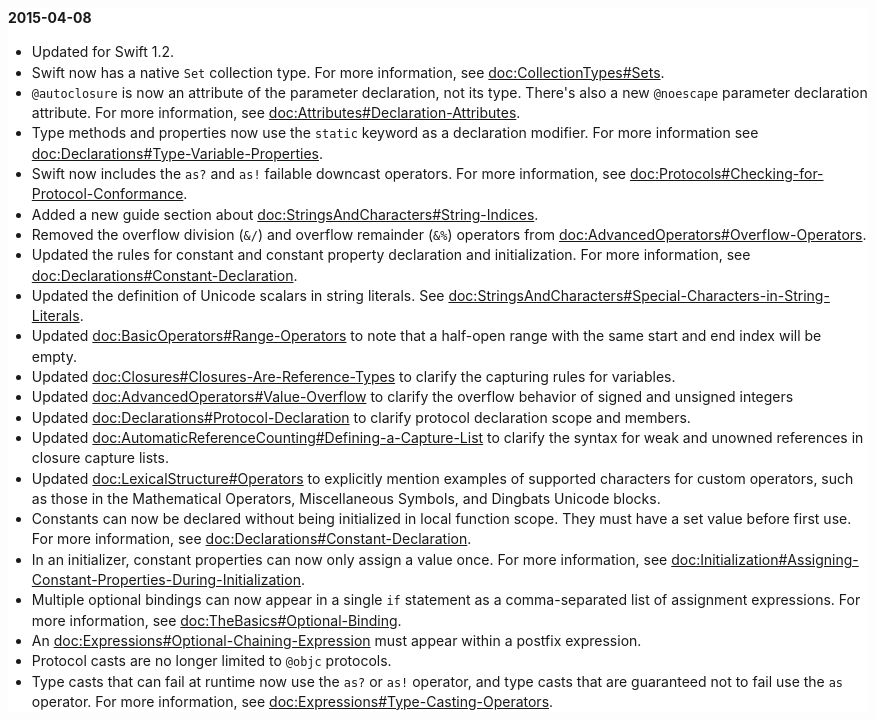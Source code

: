 **2015-04-08**

- Updated for Swift 1.2.
- Swift now has a native `Set` collection type.
  For more information, see <doc:CollectionTypes#Sets>.
- `@autoclosure` is now an attribute of the parameter declaration,
  not its type.
  There's also a new `@noescape` parameter declaration attribute.
  For more information, see <doc:Attributes#Declaration-Attributes>.
- Type methods and properties now use the `static` keyword
  as a declaration modifier.
  For more information see <doc:Declarations#Type-Variable-Properties>.
- Swift now includes the `as?` and `as!` failable downcast operators.
  For more information,
  see <doc:Protocols#Checking-for-Protocol-Conformance>.
- Added a new guide section about
  <doc:StringsAndCharacters#String-Indices>.
- Removed the overflow division (`&/`) and
  overflow remainder (`&%`) operators
  from <doc:AdvancedOperators#Overflow-Operators>.
- Updated the rules for constant and
  constant property declaration and initialization.
  For more information, see <doc:Declarations#Constant-Declaration>.
- Updated the definition of Unicode scalars in string literals.
  See <doc:StringsAndCharacters#Special-Characters-in-String-Literals>.
- Updated <doc:BasicOperators#Range-Operators> to note that
  a half-open range with the same start and end index will be empty.
- Updated <doc:Closures#Closures-Are-Reference-Types> to clarify
  the capturing rules for variables.
- Updated <doc:AdvancedOperators#Value-Overflow> to clarify
  the overflow behavior of signed and unsigned integers
- Updated <doc:Declarations#Protocol-Declaration> to clarify
  protocol declaration scope and members.
- Updated <doc:AutomaticReferenceCounting#Defining-a-Capture-List>
  to clarify the syntax for
  weak and unowned references in closure capture lists.
- Updated <doc:LexicalStructure#Operators> to explicitly mention
  examples of supported characters for custom operators,
  such as those in the Mathematical Operators, Miscellaneous Symbols,
  and Dingbats Unicode blocks.
- Constants can now be declared without being initialized
  in local function scope.
  They must have a set value before first use.
  For more information, see <doc:Declarations#Constant-Declaration>.
- In an initializer, constant properties can now only assign a value once.
  For more information,
  see <doc:Initialization#Assigning-Constant-Properties-During-Initialization>.
- Multiple optional bindings can now appear in a single `if` statement
  as a comma-separated list of assignment expressions.
  For more information, see <doc:TheBasics#Optional-Binding>.
- An <doc:Expressions#Optional-Chaining-Expression>
  must appear within a postfix expression.
- Protocol casts are no longer limited to `@objc` protocols.
- Type casts that can fail at runtime
  now use the `as?` or `as!` operator,
  and type casts that are guaranteed not to fail use the `as` operator.
  For more information, see <doc:Expressions#Type-Casting-Operators>.
